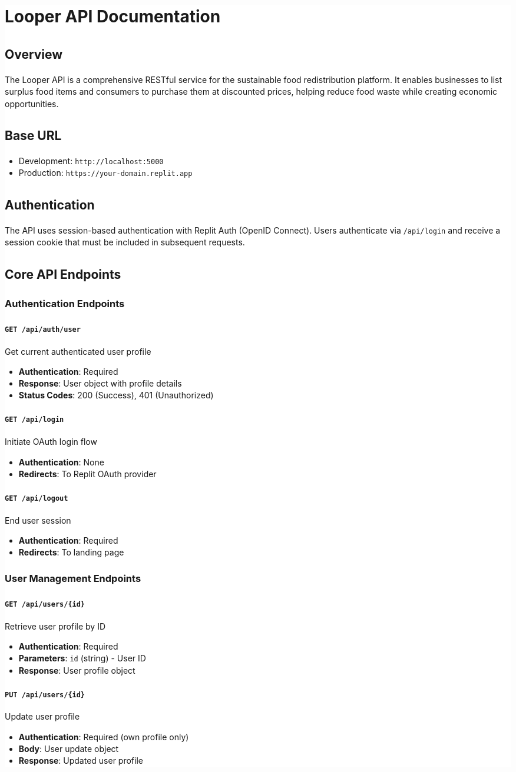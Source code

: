 # Looper API Documentation

## Overview

The Looper API is a comprehensive RESTful service for the sustainable food redistribution platform. It enables businesses to list surplus food items and consumers to purchase them at discounted prices, helping reduce food waste while creating economic opportunities.

## Base URL

- Development: `http://localhost:5000`
- Production: `https://your-domain.replit.app`

## Authentication

The API uses session-based authentication with Replit Auth (OpenID Connect). Users authenticate via `/api/login` and receive a session cookie that must be included in subsequent requests.

## Core API Endpoints

### Authentication Endpoints

#### `GET /api/auth/user`
Get current authenticated user profile
- **Authentication**: Required
- **Response**: User object with profile details
- **Status Codes**: 200 (Success), 401 (Unauthorized)

#### `GET /api/login`
Initiate OAuth login flow
- **Authentication**: None
- **Redirects**: To Replit OAuth provider

#### `GET /api/logout`
End user session
- **Authentication**: Required
- **Redirects**: To landing page

### User Management Endpoints

#### `GET /api/users/{id}`
Retrieve user profile by ID
- **Authentication**: Required
- **Parameters**: `id` (string) - User ID
- **Response**: User profile object

#### `PUT /api/users/{id}`
Update user profile
- **Authentication**: Required (own profile only)
- **Body**: User update object
- **Response**: Updated user profile
